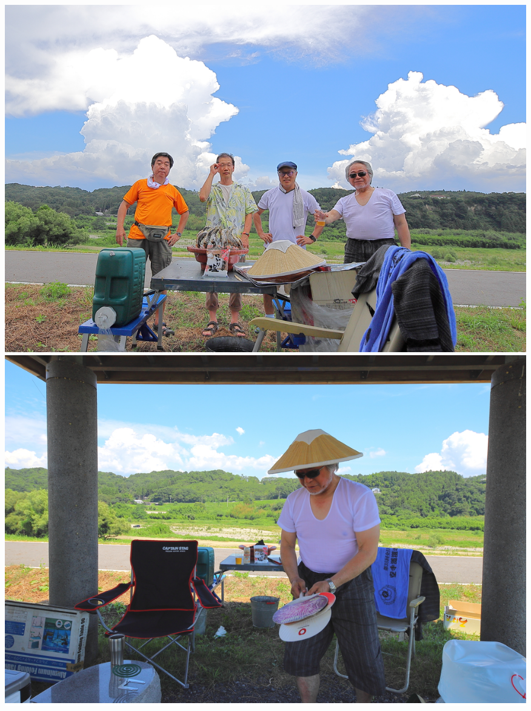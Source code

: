<a href="20190809_069.JPG" data-lightbox="abc"><img src="20190809_069.JPG" alt="サンプル画像" width="900" /></a>
<a href="20190809_080.JPG" data-lightbox="abc"><img src="20190809_080.JPG" alt="サンプル画像" width="900" /></a>